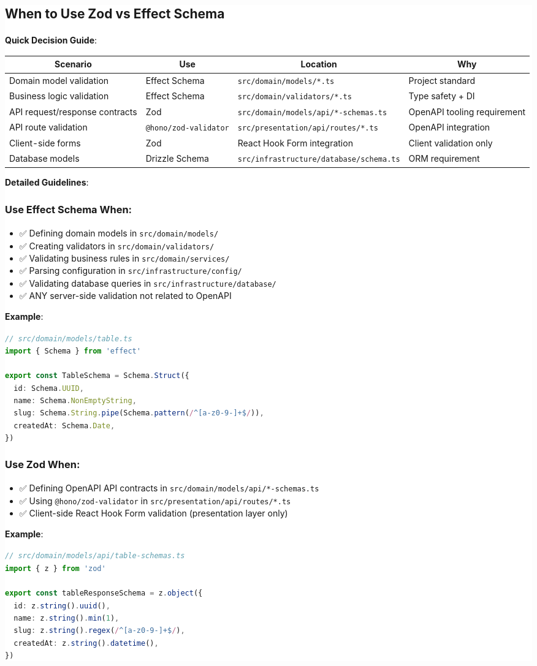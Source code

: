 ## When to Use Zod vs Effect Schema

**Quick Decision Guide**:

| Scenario                       | Use                   | Location                                | Why                         |
| ------------------------------ | --------------------- | --------------------------------------- | --------------------------- |
| Domain model validation        | Effect Schema         | `src/domain/models/*.ts`                | Project standard            |
| Business logic validation      | Effect Schema         | `src/domain/validators/*.ts`            | Type safety + DI            |
| API request/response contracts | Zod                   | `src/domain/models/api/*-schemas.ts`    | OpenAPI tooling requirement |
| API route validation           | `@hono/zod-validator` | `src/presentation/api/routes/*.ts`      | OpenAPI integration         |
| Client-side forms              | Zod                   | React Hook Form integration             | Client validation only      |
| Database models                | Drizzle Schema        | `src/infrastructure/database/schema.ts` | ORM requirement             |

**Detailed Guidelines**:

### Use Effect Schema When:

- ✅ Defining domain models in `src/domain/models/`
- ✅ Creating validators in `src/domain/validators/`
- ✅ Validating business rules in `src/domain/services/`
- ✅ Parsing configuration in `src/infrastructure/config/`
- ✅ Validating database queries in `src/infrastructure/database/`
- ✅ ANY server-side validation not related to OpenAPI

**Example**:

```typescript
// src/domain/models/table.ts
import { Schema } from 'effect'

export const TableSchema = Schema.Struct({
  id: Schema.UUID,
  name: Schema.NonEmptyString,
  slug: Schema.String.pipe(Schema.pattern(/^[a-z0-9-]+$/)),
  createdAt: Schema.Date,
})
```

### Use Zod When:

- ✅ Defining OpenAPI API contracts in `src/domain/models/api/*-schemas.ts`
- ✅ Using `@hono/zod-validator` in `src/presentation/api/routes/*.ts`
- ✅ Client-side React Hook Form validation (presentation layer only)

**Example**:

```typescript
// src/domain/models/api/table-schemas.ts
import { z } from 'zod'

export const tableResponseSchema = z.object({
  id: z.string().uuid(),
  name: z.string().min(1),
  slug: z.string().regex(/^[a-z0-9-]+$/),
  createdAt: z.string().datetime(),
})
```
